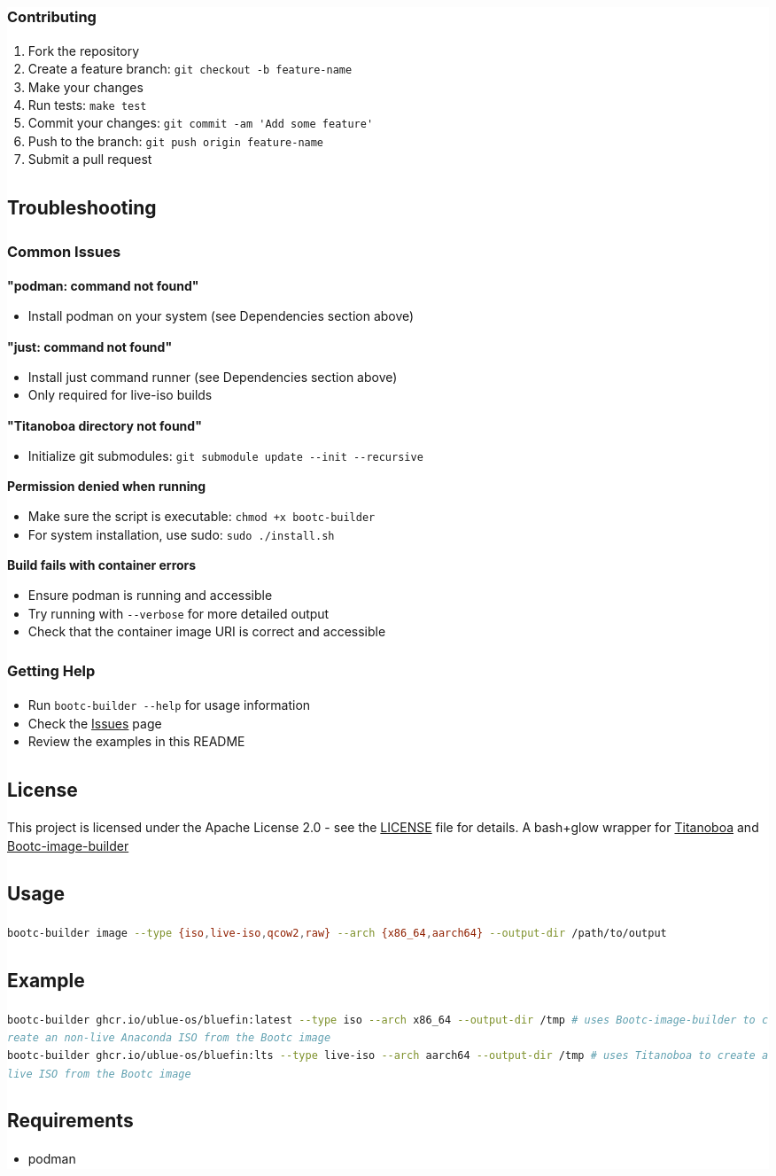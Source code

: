 ### Contributing
1. Fork the repository
2. Create a feature branch: `git checkout -b feature-name`
3. Make your changes
4. Run tests: `make test`
5. Commit your changes: `git commit -am 'Add some feature'`
6. Push to the branch: `git push origin feature-name`
7. Submit a pull request

## Troubleshooting

### Common Issues

**"podman: command not found"**
- Install podman on your system (see Dependencies section above)

**"just: command not found"**
- Install just command runner (see Dependencies section above)
- Only required for live-iso builds

**"Titanoboa directory not found"**
- Initialize git submodules: `git submodule update --init --recursive`

**Permission denied when running**
- Make sure the script is executable: `chmod +x bootc-builder`
- For system installation, use sudo: `sudo ./install.sh`

**Build fails with container errors**
- Ensure podman is running and accessible
- Try running with `--verbose` for more detailed output
- Check that the container image URI is correct and accessible

### Getting Help
- Run `bootc-builder --help` for usage information
- Check the [Issues](https://github.com/tuna-os/bootc-builder/issues) page
- Review the examples in this README

## License

This project is licensed under the Apache License 2.0 - see the [LICENSE](LICENSE) file for details.
A bash+glow wrapper for [Titanoboa](https://github.com/ublue-os/titanoboa) and [Bootc-image-builder](https://github.com/osbuild/bootc-image-builder)

## Usage
```bash
bootc-builder image --type {iso,live-iso,qcow2,raw} --arch {x86_64,aarch64} --output-dir /path/to/output
```

## Example
```bash
bootc-builder ghcr.io/ublue-os/bluefin:latest --type iso --arch x86_64 --output-dir /tmp # uses Bootc-image-builder to create an non-live Anaconda ISO from the Bootc image
bootc-builder ghcr.io/ublue-os/bluefin:lts --type live-iso --arch aarch64 --output-dir /tmp # uses Titanoboa to create a live ISO from the Bootc image
```
## Requirements
- podman
